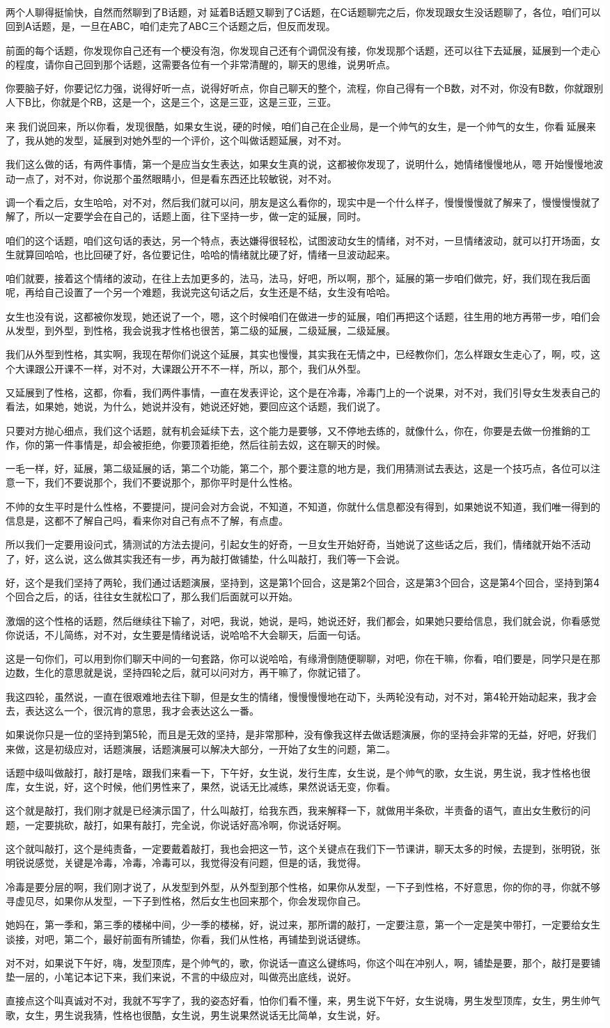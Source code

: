 两个人聊得挺愉快，自然而然聊到了B话题，对 延着B话题又聊到了C话题，在C话题聊完之后，你发现跟女生没话题聊了，各位，咱们可以回到A话题，是，一旦在ABC，咱们走完了ABC三个话题之后，但反而发现。

前面的每个话题，你发现你自己还有一个梗没有泡，你发现自己还有个调侃没有接，你发现那个话题，还可以往下去延展，延展到一个走心的程度，请你自己回到那个话题，这需要各位有一个非常清醒的，聊天的思维，说男听点。

你要脑子好，你要记忆力强，说得好听一点，说得好听点，你自己聊天的整个，流程，你自己得有一个B数，对不对，你没有B数，你就跟别人下B比，你就是个RB，这是一个，这是三个，这是三亚，这是三亚，三亚。

来 我们说回来，所以你看，发现很酷，如果女生说，硬的时候，咱们自己在企业局，是一个帅气的女生，是一个帅气的女生，你看 延展来了，我从她的发型，延展到对她外型的一个评价，这个叫做话题延展，对不对。

我们这么做的话，有两件事情，第一个是应当女生表达，如果女生真的说，这都被你发现了，说明什么，她情绪慢慢地从，嗯 开始慢慢地波动一点了，对不对，你说那个虽然眼睛小，但是看东西还比较敏锐，对不对。

调一个看之后，女生哈哈，对不对，然后我们就可以问，朋友是这么看你的，现实中是一个什么样子，慢慢慢慢就了解来了，慢慢慢慢就了解了，所以一定要学会在自己的，话题上面，往下坚持一步，做一定的延展，同时。

咱们的这个话题，咱们这句话的表达，另一个特点，表达嫌得很轻松，试图波动女生的情绪，对不对，一旦情绪波动，就可以打开场面，女生就算回哈哈，也比回硬了好，各位要记住，哈哈的情绪就比硬了好，情绪一旦波动起来。

咱们就要，接着这个情绪的波动，在往上去加更多的，法马，法马，好吧，所以啊，那个，延展的第一步咱们做完，好，我们现在我后面呢，再给自己设置了一个另一个难题，我说完这句话之后，女生还是不结，女生没有哈哈。

女生也没有说，这都被你发现，她还说了一个，嗯，这个时候咱们在做进一步的延展，咱们再把这个话题，往生用的地方再带一步，咱们会从发型，到外型，到性格，我会说我才性格也很苦，第二级的延展，二级延展，二级延展。

我们从外型到性格，其实啊，我现在帮你们说这个延展，其实也慢慢，其实我在无情之中，已经教你们，怎么样跟女生走心了，啊，哎，这个大课跟公开课不一样，对不对，大课跟公开不不一样，所以，那个，我们从外型。

又延展到了性格，这都，你看，我们两件事情，一直在发表评论，这个是在冷毒，冷毒门上的一个说果，对不对，我们引导女生发表自己的看法，如果她，她说，为什么，她说并没有，她说还好她，要回应这个话题，我们说了。

只要对方抛心细点，我们这个话题，就有机会延续下去，这个能力是要够，又不停地去练的，就像什么，你在，你要是去做一份推銷的工作，你的第一件事情是，却会被拒绝，你要顶着拒绝，然后往前去奴，这在聊天的时候。

一毛一样，好，延展，第二级延展的话，第二个功能，第二个，那个要注意的地方是，我们用猜测试去表达，这是一个技巧点，各位可以注意一下，我们不要说那个，我们不要说那个，那你平时是什么性格。

不帅的女生平时是什么性格，不要提问，提问会对方会说，不知道，不知道，你就什么信息都没有得到，如果她说不知道，我们唯一得到的信息是，这都不了解自己吗，看来你对自己有点不了解，有点虚。

所以我们一定要用设问式，猜测试的方法去提问，引起女生的好奇，一旦女生开始好奇，当她说了这些话之后，我们，情绪就开始不活动了，好，这么说，这么做其实我还有一步，再为敲打做铺垫，什么叫敲打，我们等一下会说。

好，这个是我们坚持了两轮，我们通过话题演展，坚持到，这是第1个回合，这是第2个回合，这是第3个回合，这是第4个回合，坚持到第4个回合之后，的话，往往女生就松口了，那么我们后面就可以开始。

激烟的这个性格的话题，然后继续往下输了，对吧，我说，她说，是吗，她说还好，我们都会，如果她只要给信息，我们就会说，你看感觉你说话，不儿简练，对不对，女生要是情绪说话，说哈哈不大会聊天，后面一句话。

这是一句你们，可以用到你们聊天中间的一句套路，你可以说哈哈，有缘滑倒随便聊聊，对吧，你在干嘛，你看，咱们要是，同学只是在那边数，生化的意思就是说，坚持四轮之后，就可以问对方，再干嘛了，你就记错了。

我这四轮，虽然说，一直在很艰难地去往下聊，但是女生的情绪，慢慢慢慢地在动下，头两轮没有动，对不对，第4轮开始动起来，我才会去，表达这么一个，很沉肯的意思，我才会表达这么一番。

如果说你只是一位的坚持到第5轮，而且是无效的坚持，是非常那种，没有像我这样去做话题演展，你的坚持会非常的无益，好吧，好我们来做，这是初级应对，话题演展，话题演展可以解决大部分，一开始了女生的问题，第二。

话题中级叫做敲打，敲打是啥，跟我们来看一下，下午好，女生说，发行生库，女生说，是个帅气的歌，女生说，男生说，我才性格也很库，女生说，好，这个时候，他们男性来了，果然，说话无比减练，果然说话无变，你看。

这个就是敲打，我们刚才就是已经演示国了，什么叫敲打，给我东西，我来解释一下，就做用半条砍，半责备的语气，直出女生敷衍的问题，一定要挑砍，敲打，如果有敲打，完全说，你说话好高冷啊，你说话好啊。

这个就叫敲打，这个是纯责备，一定要戴着敲打，我也会把这一节，这个关键点在我们下一节课讲，聊天太多的时候，去提到，张明锐，张明锐说感觉，关键是冷毒，冷毒，冷毒可以，我觉得没有问题，但是的话，我觉得。

冷毒是要分层的啊，我们刚才说了，从发型到外型，从外型到那个性格，如果你从发型，一下子到性格，不好意思，你的你的寻，你就不够寻虚见尽，如果你从发型，一下子到性格，然后女生也回来那个，你会发现你自己。

她妈在，第一季和，第三季的楼梯中间，少一季的楼梯，好，说过来，那所谓的敲打，一定要注意，第一个一定是笑中带打，一定要给女生谈接，对吧，第二个，最好前面有所铺垫，你看，我们从性格，再铺垫到说话键练。

对不对，如果说下午好，嗨，发型顶库，是个帅气的，歌，你说话一直这么键练吗，你这个叫在冲别人，啊，铺垫是要，那个，敲打是要铺垫一层的，小笔记本记下来，我们来说，不言的中级应对，叫做亮出底线，说好。

直接点这个叫真诚对不对，我就不写字了，我的姿态好看，怕你们看不懂，来，男生说下午好，女生说嗨，男生发型顶库，女生，男生帅气歌，女生，男生说我猜，性格也很酷，女生说，男生说果然说话无比简单，女生说，好。
